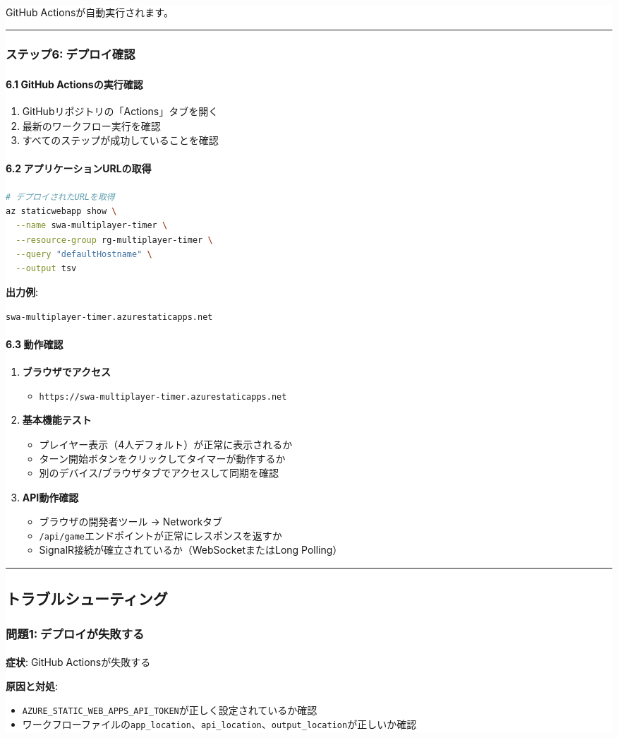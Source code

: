 GitHub Actionsが自動実行されます。

---

### ステップ6: デプロイ確認

#### 6.1 GitHub Actionsの実行確認

1. GitHubリポジトリの「Actions」タブを開く
2. 最新のワークフロー実行を確認
3. すべてのステップが成功していることを確認

#### 6.2 アプリケーションURLの取得

```bash
# デプロイされたURLを取得
az staticwebapp show \
  --name swa-multiplayer-timer \
  --resource-group rg-multiplayer-timer \
  --query "defaultHostname" \
  --output tsv
```

**出力例**:
```
swa-multiplayer-timer.azurestaticapps.net
```

#### 6.3 動作確認

1. **ブラウザでアクセス**
   - `https://swa-multiplayer-timer.azurestaticapps.net`

2. **基本機能テスト**
   - プレイヤー表示（4人デフォルト）が正常に表示されるか
   - ターン開始ボタンをクリックしてタイマーが動作するか
   - 別のデバイス/ブラウザタブでアクセスして同期を確認

3. **API動作確認**
   - ブラウザの開発者ツール → Networkタブ
   - `/api/game`エンドポイントが正常にレスポンスを返すか
   - SignalR接続が確立されているか（WebSocketまたはLong Polling）

---

## トラブルシューティング

### 問題1: デプロイが失敗する

**症状**: GitHub Actionsが失敗する

**原因と対処**:
- `AZURE_STATIC_WEB_APPS_API_TOKEN`が正しく設定されているか確認
- ワークフローファイルの`app_location`、`api_location`、`output_location`が正しいか確認
